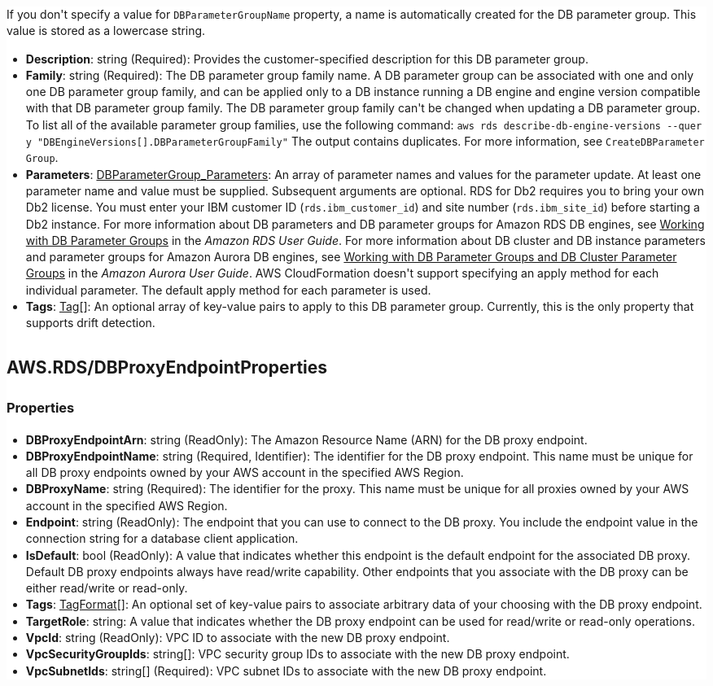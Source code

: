  If you don't specify a value for ``DBParameterGroupName`` property, a name is automatically created for the DB parameter group.
  This value is stored as a lowercase string.
* **Description**: string (Required): Provides the customer-specified description for this DB parameter group.
* **Family**: string (Required): The DB parameter group family name. A DB parameter group can be associated with one and only one DB parameter group family, and can be applied only to a DB instance running a DB engine and engine version compatible with that DB parameter group family.
  The DB parameter group family can't be changed when updating a DB parameter group.
  To list all of the available parameter group families, use the following command:
  ``aws rds describe-db-engine-versions --query "DBEngineVersions[].DBParameterGroupFamily"`` 
 The output contains duplicates.
 For more information, see ``CreateDBParameterGroup``.
* **Parameters**: [DBParameterGroup_Parameters](#dbparametergroupparameters): An array of parameter names and values for the parameter update. At least one parameter name and value must be supplied. Subsequent arguments are optional.
 RDS for Db2 requires you to bring your own Db2 license. You must enter your IBM customer ID (``rds.ibm_customer_id``) and site number (``rds.ibm_site_id``) before starting a Db2 instance.
 For more information about DB parameters and DB parameter groups for Amazon RDS DB engines, see [Working with DB Parameter Groups](https://docs.aws.amazon.com/AmazonRDS/latest/UserGuide/USER_WorkingWithParamGroups.html) in the *Amazon RDS User Guide*.
 For more information about DB cluster and DB instance parameters and parameter groups for Amazon Aurora DB engines, see [Working with DB Parameter Groups and DB Cluster Parameter Groups](https://docs.aws.amazon.com/AmazonRDS/latest/AuroraUserGuide/USER_WorkingWithParamGroups.html) in the *Amazon Aurora User Guide*.
   AWS CloudFormation doesn't support specifying an apply method for each individual parameter. The default apply method for each parameter is used.
* **Tags**: [Tag](#tag)[]: An optional array of key-value pairs to apply to this DB parameter group.
   Currently, this is the only property that supports drift detection.

## AWS.RDS/DBProxyEndpointProperties
### Properties
* **DBProxyEndpointArn**: string (ReadOnly): The Amazon Resource Name (ARN) for the DB proxy endpoint.
* **DBProxyEndpointName**: string (Required, Identifier): The identifier for the DB proxy endpoint. This name must be unique for all DB proxy endpoints owned by your AWS account in the specified AWS Region.
* **DBProxyName**: string (Required): The identifier for the proxy. This name must be unique for all proxies owned by your AWS account in the specified AWS Region.
* **Endpoint**: string (ReadOnly): The endpoint that you can use to connect to the DB proxy. You include the endpoint value in the connection string for a database client application.
* **IsDefault**: bool (ReadOnly): A value that indicates whether this endpoint is the default endpoint for the associated DB proxy. Default DB proxy endpoints always have read/write capability. Other endpoints that you associate with the DB proxy can be either read/write or read-only.
* **Tags**: [TagFormat](#tagformat)[]: An optional set of key-value pairs to associate arbitrary data of your choosing with the DB proxy endpoint.
* **TargetRole**: string: A value that indicates whether the DB proxy endpoint can be used for read/write or read-only operations.
* **VpcId**: string (ReadOnly): VPC ID to associate with the new DB proxy endpoint.
* **VpcSecurityGroupIds**: string[]: VPC security group IDs to associate with the new DB proxy endpoint.
* **VpcSubnetIds**: string[] (Required): VPC subnet IDs to associate with the new DB proxy endpoint.
